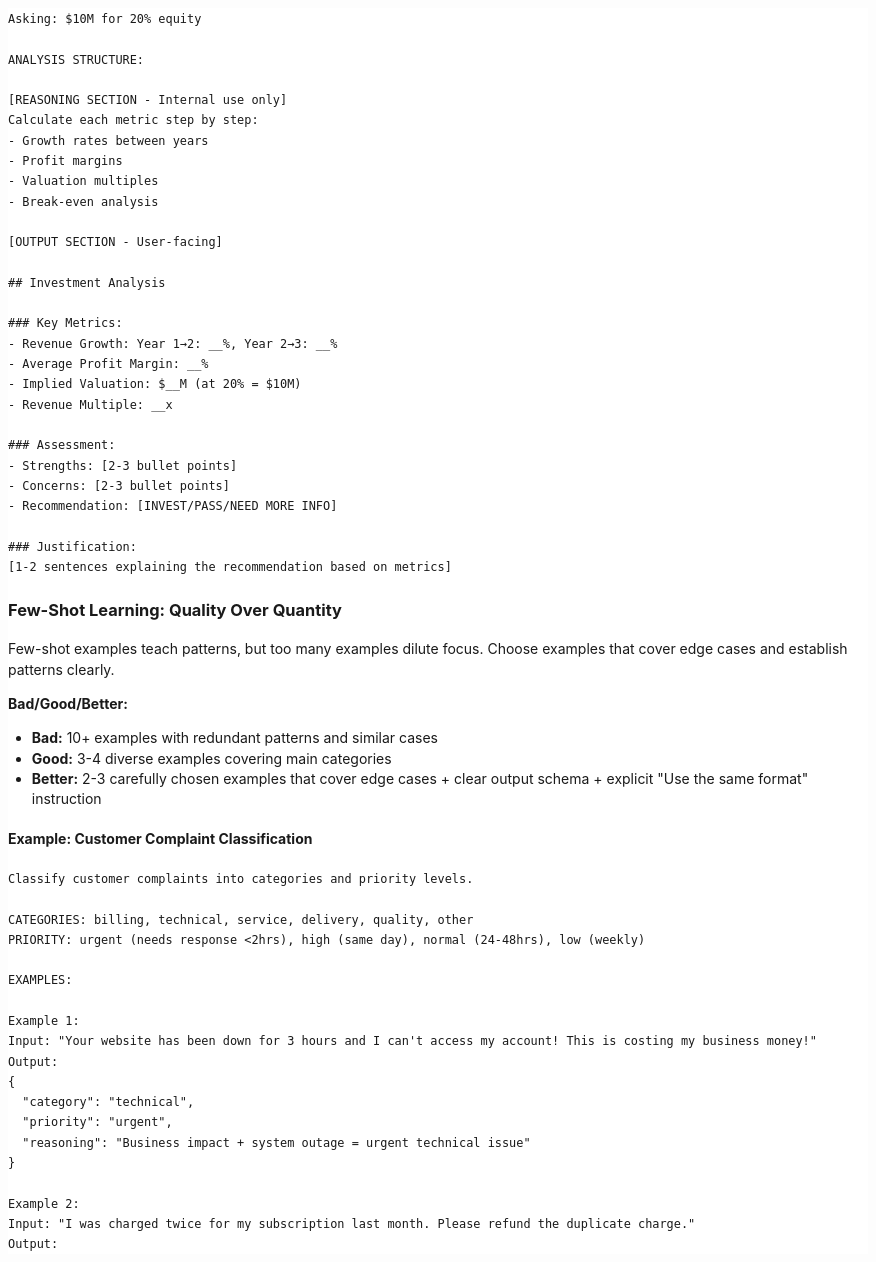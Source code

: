 ```
Asking: $10M for 20% equity

ANALYSIS STRUCTURE:

[REASONING SECTION - Internal use only]
Calculate each metric step by step:
- Growth rates between years
- Profit margins
- Valuation multiples
- Break-even analysis

[OUTPUT SECTION - User-facing]

## Investment Analysis

### Key Metrics:
- Revenue Growth: Year 1→2: __%, Year 2→3: __%
- Average Profit Margin: __%
- Implied Valuation: $__M (at 20% = $10M)
- Revenue Multiple: __x

### Assessment:
- Strengths: [2-3 bullet points]
- Concerns: [2-3 bullet points]
- Recommendation: [INVEST/PASS/NEED MORE INFO]

### Justification:
[1-2 sentences explaining the recommendation based on metrics]
```

### Few-Shot Learning: Quality Over Quantity

Few-shot examples teach patterns, but too many examples dilute focus. Choose examples that cover edge cases and establish patterns clearly.

**Bad/Good/Better:**
- **Bad:** 10+ examples with redundant patterns and similar cases
- **Good:** 3-4 diverse examples covering main categories
- **Better:** 2-3 carefully chosen examples that cover edge cases + clear output schema + explicit "Use the same format" instruction

#### Example: Customer Complaint Classification

```markdown
Classify customer complaints into categories and priority levels.

CATEGORIES: billing, technical, service, delivery, quality, other
PRIORITY: urgent (needs response <2hrs), high (same day), normal (24-48hrs), low (weekly)

EXAMPLES:

Example 1:
Input: "Your website has been down for 3 hours and I can't access my account! This is costing my business money!"
Output:
{
  "category": "technical",
  "priority": "urgent",
  "reasoning": "Business impact + system outage = urgent technical issue"
}

Example 2:
Input: "I was charged twice for my subscription last month. Please refund the duplicate charge."
Output:
```